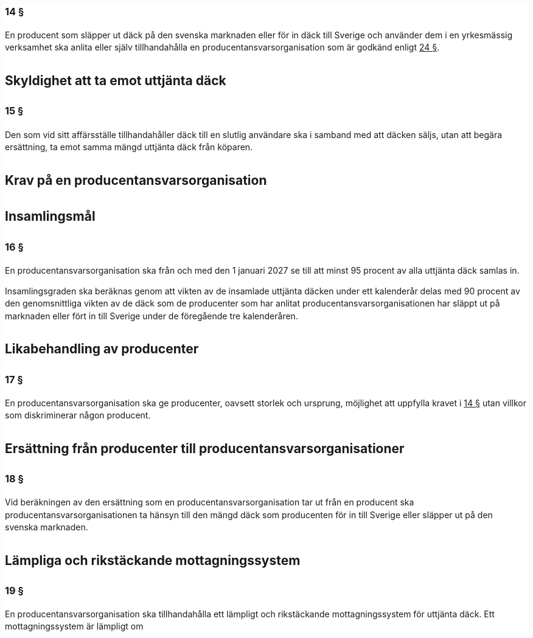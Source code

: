 ### 14 §

En producent som släpper ut däck på den svenska marknaden eller för in däck till Sverige och använder dem i en yrkesmässig verksamhet ska anlita eller själv tillhandahålla en producentansvarsorganisation som är godkänd enligt [24 §](#24).

## Skyldighet att ta emot uttjänta däck

### 15 §

Den som vid sitt affärsställe tillhandahåller däck till en slutlig användare ska i samband med att däcken säljs, utan att begära ersättning, ta emot samma mängd uttjänta däck från köparen.

## Krav på en producentansvarsorganisation

## Insamlingsmål

### 16 §

En producentansvarsorganisation ska från och med den 1 januari 2027 se till att minst 95 procent av alla uttjänta däck samlas in.

Insamlingsgraden ska beräknas genom att vikten av de insamlade uttjänta däcken under ett kalenderår delas med 90 procent av den genomsnittliga vikten av de däck som de producenter som har anlitat producentansvarsorganisationen har släppt ut på marknaden eller fört in till Sverige under de föregående tre kalenderåren.

## Likabehandling av producenter

### 17 §

En producentansvarsorganisation ska ge producenter, oavsett storlek och ursprung, möjlighet att uppfylla kravet i [14 §](#14) utan villkor som diskriminerar någon producent.

## Ersättning från producenter till producentansvarsorganisationer

### 18 §

Vid beräkningen av den ersättning som en producentansvarsorganisation tar ut från en producent ska producentansvarsorganisationen ta hänsyn till den mängd däck som producenten för in till Sverige eller släpper ut på den svenska marknaden.

## Lämpliga och rikstäckande mottagningssystem

### 19 §

En producentansvarsorganisation ska tillhandahålla ett lämpligt och rikstäckande mottagningssystem för uttjänta däck. Ett mottagningssystem är lämpligt om
